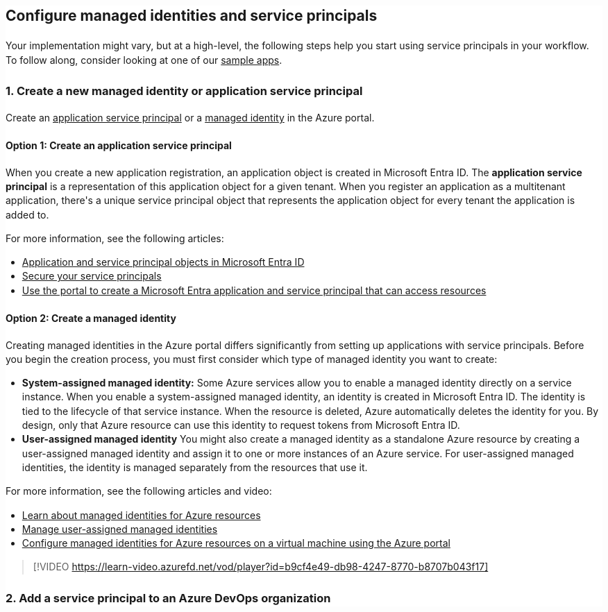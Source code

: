 ## Configure managed identities and service principals

Your implementation might vary, but at a high-level, the following steps help you start using service principals in your workflow. To follow along, consider looking at one of our [sample apps](https://github.com/microsoft/azure-devops-auth-samples/tree/master/ServicePrincipalsSamples).

### 1. Create a new managed identity or application service principal

Create an [application service principal](#option-1-create-an-application-service-principal) or a [managed identity](#option-2-create-a-managed-identity) in the Azure portal. 

#### Option 1: Create an application service principal

When you create a new application registration, an application object is created in Microsoft Entra ID. The **application service principal** is a representation of this application object for a given tenant. When you register an application as a multitenant application, there's a unique service principal object that represents the application object for every tenant the application is added to.

For more information, see the following articles:
* [Application and service principal objects in Microsoft Entra ID](/azure/active-directory/develop/app-objects-and-service-principals)
* [Secure your service principals](/azure/active-directory/fundamentals/service-accounts-principal)
* [Use the portal to create a Microsoft Entra application and service principal that can access resources](/azure/active-directory/develop/howto-create-service-principal-portal)

#### Option 2: Create a managed identity

Creating managed identities in the Azure portal differs significantly from setting up applications with service principals. Before you begin the creation process, you must first consider which type of managed identity you want to create:

* **System-assigned managed identity:** Some Azure services allow you to enable a managed identity directly on a service instance. When you enable a system-assigned managed identity, an identity is created in Microsoft Entra ID. The identity is tied to the lifecycle of that service instance. When the resource is deleted, Azure automatically deletes the identity for you. By design, only that Azure resource can use this identity to request tokens from Microsoft Entra ID.
* **User-assigned managed identity** You might also create a managed identity as a standalone Azure resource by creating a user-assigned managed identity and assign it to one or more instances of an Azure service. For user-assigned managed identities, the identity is managed separately from the resources that use it.

For more information, see the following articles and video:
* [Learn about managed identities for Azure resources](/azure/active-directory/managed-identities-azure-resources/overview)
* [Manage user-assigned managed identities](/azure/active-directory/managed-identities-azure-resources/how-manage-user-assigned-managed-identities)
* [Configure managed identities for Azure resources on a virtual machine using the Azure portal](/azure/active-directory/managed-identities-azure-resources/qs-configure-portal-windows-vm)

> [!VIDEO https://learn-video.azurefd.net/vod/player?id=b9cf4e49-db98-4247-8770-b8707b043f17]

### 2. Add a service principal to an Azure DevOps organization
